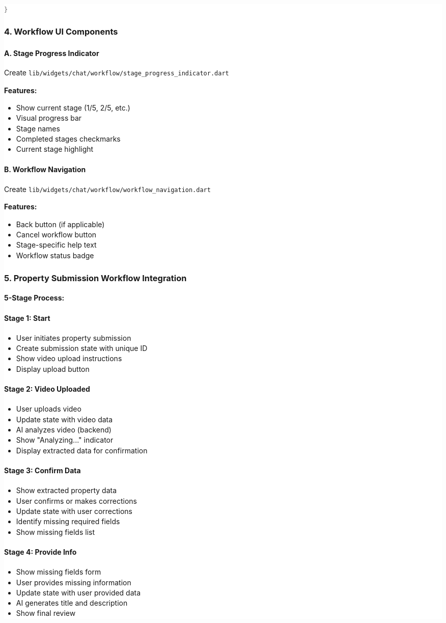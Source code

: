 ```dart
}
```

### 4. Workflow UI Components

#### A. Stage Progress Indicator
Create `lib/widgets/chat/workflow/stage_progress_indicator.dart`

**Features:**
- Show current stage (1/5, 2/5, etc.)
- Visual progress bar
- Stage names
- Completed stages checkmarks
- Current stage highlight

#### B. Workflow Navigation
Create `lib/widgets/chat/workflow/workflow_navigation.dart`

**Features:**
- Back button (if applicable)
- Cancel workflow button
- Stage-specific help text
- Workflow status badge

### 5. Property Submission Workflow Integration

**5-Stage Process:**

#### Stage 1: Start
- User initiates property submission
- Create submission state with unique ID
- Show video upload instructions
- Display upload button

#### Stage 2: Video Uploaded
- User uploads video
- Update state with video data
- AI analyzes video (backend)
- Show "Analyzing..." indicator
- Display extracted data for confirmation

#### Stage 3: Confirm Data
- Show extracted property data
- User confirms or makes corrections
- Update state with user corrections
- Identify missing required fields
- Show missing fields list

#### Stage 4: Provide Info
- Show missing fields form
- User provides missing information
- Update state with user provided data
- AI generates title and description
- Show final review
